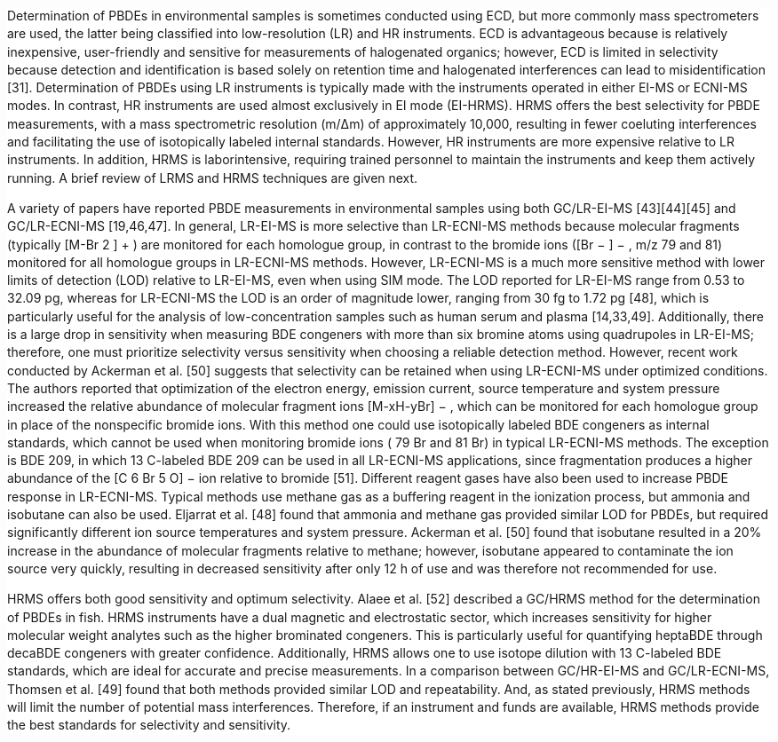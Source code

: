 Determination of PBDEs in environmental samples is sometimes conducted using ECD, but more commonly mass spectrometers are used, the latter being classified into low-resolution (LR) and HR instruments. ECD is advantageous because is relatively inexpensive, user-friendly and sensitive for measurements of halogenated organics; however, ECD is limited in selectivity because detection and identification is based solely on retention time and halogenated interferences can lead to misidentification [31]. Determination of PBDEs using LR instruments is typically made with the instruments operated in either EI-MS or ECNI-MS modes. In contrast, HR instruments are used almost exclusively in EI mode (EI-HRMS). HRMS offers the best selectivity for PBDE measurements, with a mass spectrometric resolution (m/Δm) of approximately 10,000, resulting in fewer coeluting interferences and facilitating the use of isotopically labeled internal standards. However, HR instruments are more expensive relative to LR instruments. In addition, HRMS is laborintensive, requiring trained personnel to maintain the instruments and keep them actively running. A brief review of LRMS and HRMS techniques are given next.

A variety of papers have reported PBDE measurements in environmental samples using both GC/LR-EI-MS [43][44][45] and GC/LR-ECNI-MS [19,46,47]. In general, LR-EI-MS is more selective than LR-ECNI-MS methods because molecular fragments (typically [M-Br 2 ] + ) are monitored for each homologue group, in contrast to the bromide ions ([Br − ] − , m/z 79 and 81) monitored for all homologue groups in LR-ECNI-MS methods. However, LR-ECNI-MS is a much more sensitive method with lower limits of detection (LOD) relative to LR-EI-MS, even when using SIM mode. The LOD reported for LR-EI-MS range from 0.53 to 32.09 pg, whereas for LR-ECNI-MS the LOD is an order of magnitude lower, ranging from 30 fg to 1.72 pg [48], which is particularly useful for the analysis of low-concentration samples such as human serum and plasma [14,33,49]. Additionally, there is a large drop in sensitivity when measuring BDE congeners with more than six bromine atoms using quadrupoles in LR-EI-MS; therefore, one must prioritize selectivity versus sensitivity when choosing a reliable detection method. However, recent work conducted by Ackerman et al. [50] suggests that selectivity can be retained when using LR-ECNI-MS under optimized conditions. The authors reported that optimization of the electron energy, emission current, source temperature and system pressure increased the relative abundance of molecular fragment ions [M-xH-yBr] − , which can be monitored for each homologue group in place of the nonspecific bromide ions. With this method one could use isotopically labeled BDE congeners as internal standards, which cannot be used when monitoring bromide ions ( 79 Br and 81 Br) in typical LR-ECNI-MS methods. The exception is BDE 209, in which 13 C-labeled BDE 209 can be used in all LR-ECNI-MS applications, since fragmentation produces a higher abundance of the [C 6 Br 5 O] − ion relative to bromide [51]. Different reagent gases have also been used to increase PBDE response in LR-ECNI-MS. Typical methods use methane gas as a buffering reagent in the ionization process, but ammonia and isobutane can also be used. Eljarrat et al. [48] found that ammonia and methane gas provided similar LOD for PBDEs, but required significantly different ion source temperatures and system pressure. Ackerman et al. [50] found that isobutane resulted in a 20% increase in the abundance of molecular fragments relative to methane; however, isobutane appeared to contaminate the ion source very quickly, resulting in decreased sensitivity after only 12 h of use and was therefore not recommended for use.

HRMS offers both good sensitivity and optimum selectivity. Alaee et al. [52] described a GC/HRMS method for the determination of PBDEs in fish. HRMS instruments have a dual magnetic and electrostatic sector, which increases sensitivity for higher molecular weight analytes such as the higher brominated congeners. This is particularly useful for quantifying heptaBDE through decaBDE congeners with greater confidence. Additionally, HRMS allows one to use isotope dilution with 13 C-labeled BDE standards, which are ideal for accurate and precise measurements. In a comparison between GC/HR-EI-MS and GC/LR-ECNI-MS, Thomsen et al. [49] found that both methods provided similar LOD and repeatability. And, as stated previously, HRMS methods will limit the number of potential mass interferences. Therefore, if an instrument and funds are available, HRMS methods provide the best standards for selectivity and sensitivity.
